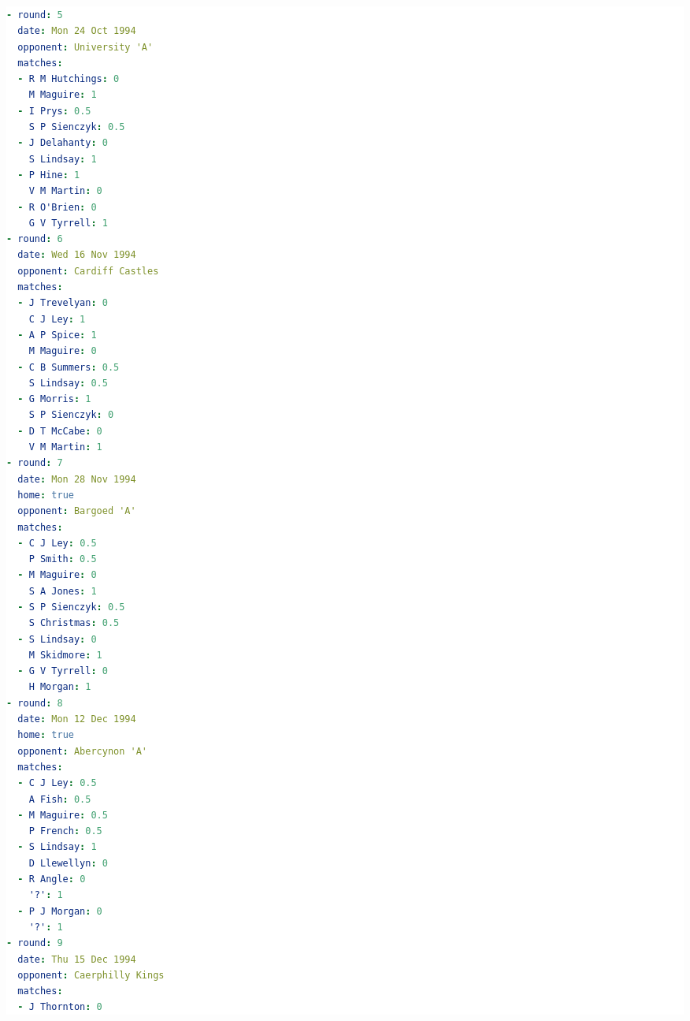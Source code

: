 ```yaml
- round: 5
  date: Mon 24 Oct 1994
  opponent: University 'A'
  matches:
  - R M Hutchings: 0
    M Maguire: 1
  - I Prys: 0.5
    S P Sienczyk: 0.5
  - J Delahanty: 0
    S Lindsay: 1
  - P Hine: 1
    V M Martin: 0
  - R O'Brien: 0
    G V Tyrrell: 1
- round: 6
  date: Wed 16 Nov 1994
  opponent: Cardiff Castles
  matches:
  - J Trevelyan: 0
    C J Ley: 1
  - A P Spice: 1
    M Maguire: 0
  - C B Summers: 0.5
    S Lindsay: 0.5
  - G Morris: 1
    S P Sienczyk: 0
  - D T McCabe: 0
    V M Martin: 1
- round: 7
  date: Mon 28 Nov 1994
  home: true
  opponent: Bargoed 'A'
  matches:
  - C J Ley: 0.5
    P Smith: 0.5
  - M Maguire: 0
    S A Jones: 1
  - S P Sienczyk: 0.5
    S Christmas: 0.5
  - S Lindsay: 0
    M Skidmore: 1
  - G V Tyrrell: 0
    H Morgan: 1
- round: 8
  date: Mon 12 Dec 1994
  home: true
  opponent: Abercynon 'A'
  matches:
  - C J Ley: 0.5
    A Fish: 0.5
  - M Maguire: 0.5
    P French: 0.5
  - S Lindsay: 1
    D Llewellyn: 0
  - R Angle: 0
    '?': 1
  - P J Morgan: 0
    '?': 1
- round: 9
  date: Thu 15 Dec 1994
  opponent: Caerphilly Kings
  matches:
  - J Thornton: 0
```